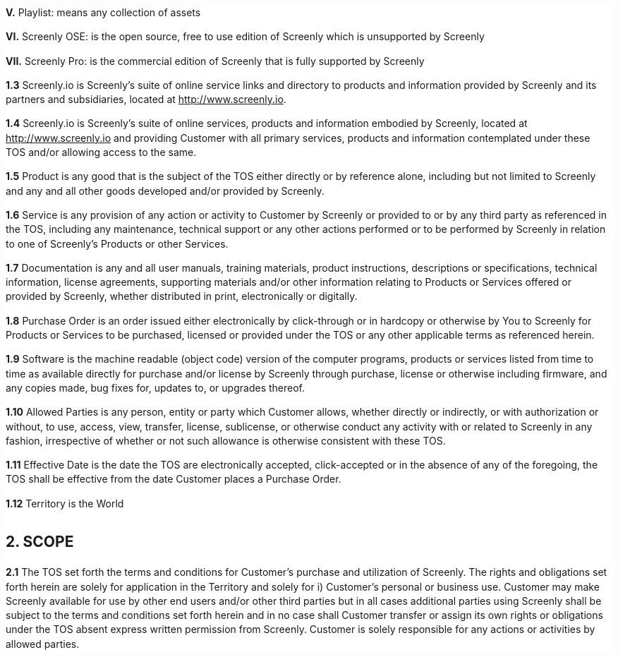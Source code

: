 **V.** Playlist: means any collection of assets

**VI.** Screenly OSE: is the open source, free to use edition of Screenly which is unsupported by Screenly

**VII.** Screenly Pro: is the commercial edition of Screenly that is fully supported by Screenly

**1.3** Screenly.io is Screenly’s suite of online service links and directory to products and information provided by Screenly and its partners and subsidiaries, located at http://www.screenly.io.

**1.4** Screenly.io is Screenly’s suite of online services, products and information embodied by Screenly, located at http://www.screenly.io and providing Customer with all primary services, products and information contemplated under these TOS and/or allowing access to the same.

**1.5** Product is any good that is the subject of the TOS either directly or by reference alone, including but not limited to Screenly and any and all other goods developed and/or provided by Screenly.

**1.6** Service is any provision of any action or activity to Customer by Screenly or provided to or by any third party as referenced in the TOS, including any maintenance, technical support or any other actions performed or to be performed by Screenly in relation to one of Screenly’s Products or other Services.

**1.7** Documentation is any and all user manuals, training materials, product instructions, descriptions or specifications, technical information, license agreements, supporting materials and/or other information relating to Products or Services offered or provided by Screenly, whether distributed in print, electronically or digitally.

**1.8** Purchase Order is an order issued either electronically by click-through or in hardcopy or otherwise by You to Screenly for Products or Services to be purchased, licensed or provided under the TOS or any other applicable terms as referenced herein.

**1.9** Software is the machine readable (object code) version of the computer programs, products or services
listed from time to time as available directly for purchase and/or license by Screenly through purchase, license or otherwise including firmware, and any copies made, bug fixes for, updates to, or upgrades thereof.

**1.10** Allowed Parties is any person, entity or party which Customer allows, whether directly or indirectly, or with authorization or without, to use, access, view, transfer, license, sublicense, or otherwise conduct any activity with or related to Screenly in any fashion, irrespective of whether or not such allowance is otherwise consistent with these TOS.

**1.11** Effective Date is the date the TOS are electronically accepted, click-accepted or in the absence of any of the foregoing, the TOS shall be effective from the date Customer places a Purchase Order.

**1.12** Territory is the World

## 2. SCOPE

**2.1** The TOS set forth the terms and conditions for Customer’s purchase and utilization of Screenly. The rights and obligations set forth herein are solely for application in the Territory and solely for i) Customer’s personal or business use. Customer may make Screenly available for use by other end users and/or other third parties but in all cases additional parties using Screenly shall be subject to the terms and conditions set forth herein and in no case shall Customer transfer or assign its own rights or obligations under the TOS absent express written permission from Screenly. Customer is solely responsible for any actions or activities by allowed parties.
